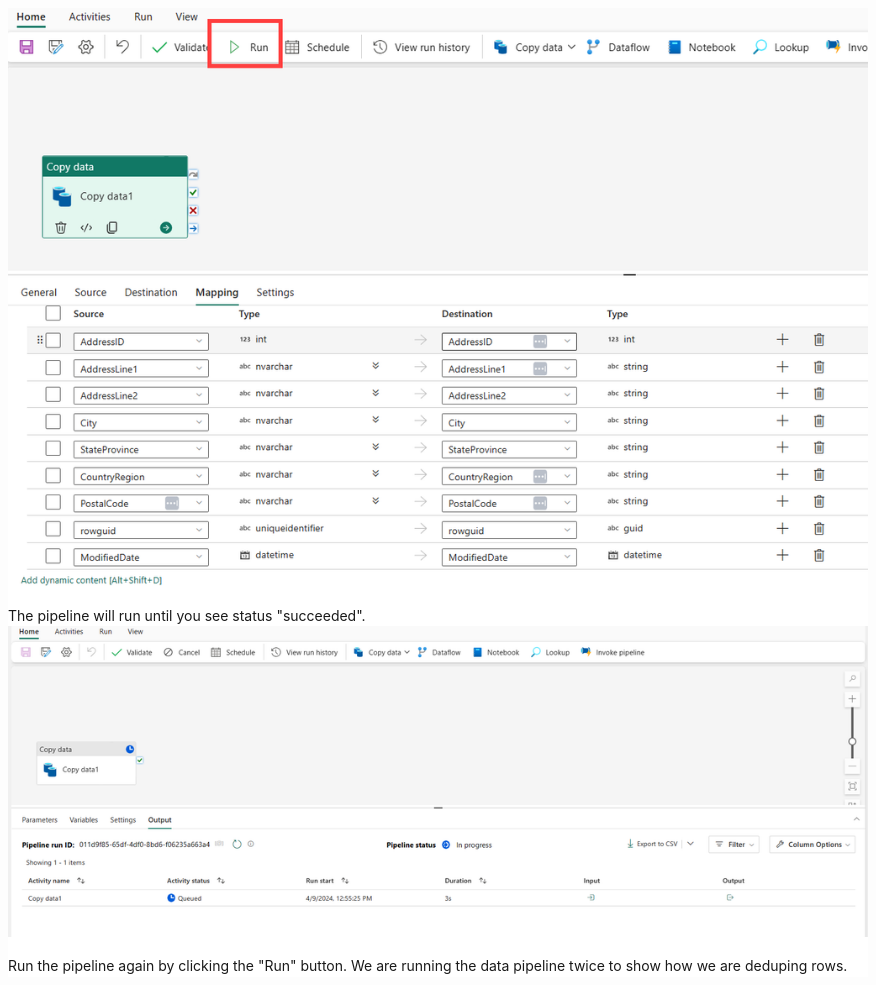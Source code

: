 ![alt text](assets/fabrta39.png)

The pipeline will run until you see status "succeeded".
![alt text](assets/fabrta40.png)

Run the pipeline again by clicking the "Run" button.
We are running the data pipeline twice to show how we are deduping rows.  
